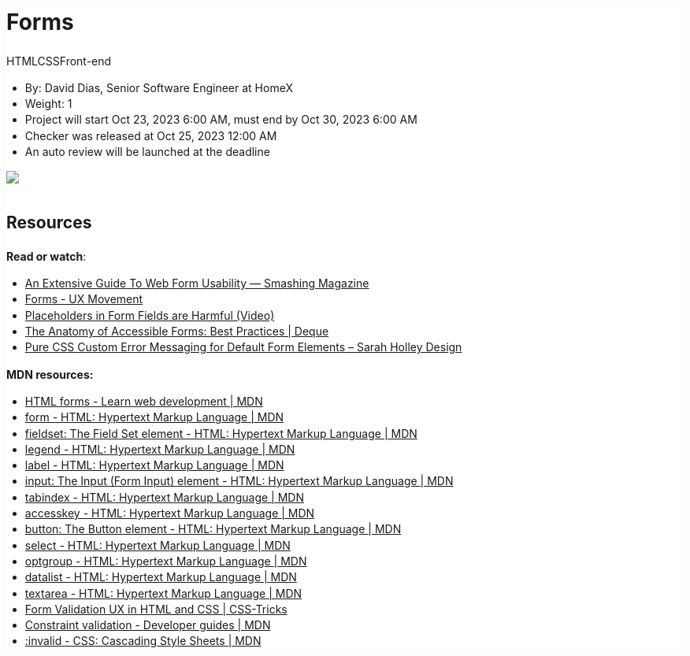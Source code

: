 # Forms

HTMLCSSFront-end

- By: David Dias, Senior Software Engineer at HomeX
- Weight: 1
- Project will start Oct 23, 2023 6:00 AM, must end by Oct 30, 2023 6:00 AM
- Checker was released at Oct 25, 2023 12:00 AM
- An auto review will be launched at the deadline

![](https://s3.amazonaws.com/alx-intranet.hbtn.io/uploads/medias/2019/12/abbff2217b3cc83e050d.jpeg?X-Amz-Algorithm=AWS4-HMAC-SHA256&X-Amz-Credential=AKIARDDGGGOUSBVO6H7D%2F20231030%2Fus-east-1%2Fs3%2Faws4_request&X-Amz-Date=20231030T003337Z&X-Amz-Expires=86400&X-Amz-SignedHeaders=host&X-Amz-Signature=b0d6cfd9e00431740d671a3fd68a366758350978d91ad8ae91c4f0e996211031)

## Resources

**Read or watch**:

- [An Extensive Guide To Web Form Usability — Smashing Magazine](https://intranet.alxswe.com/rltoken/F75QhuOGVwrVlw3jyD59LA "An Extensive Guide To Web Form Usability — Smashing Magazine")
- [Forms - UX Movement](https://intranet.alxswe.com/rltoken/FHn2z9omZm-zZCdL0L6jYw "Forms - UX Movement")
- [Placeholders in Form Fields are Harmful (Video)](https://intranet.alxswe.com/rltoken/IYEz09iT2H3TsnxrE1NNCA "Placeholders in Form Fields are Harmful (Video)")
- [The Anatomy of Accessible Forms: Best Practices | Deque](https://intranet.alxswe.com/rltoken/dj3c68pJZ98_mOwVZIffRg "The Anatomy of Accessible Forms: Best Practices | Deque")
- [Pure CSS Custom Error Messaging for Default Form Elements – Sarah Holley Design](https://intranet.alxswe.com/rltoken/0AEw7wVlCeD2g6qxmmMNdg "Pure CSS Custom Error Messaging for Default Form Elements – Sarah Holley Design")

**MDN resources:**

- [HTML forms - Learn web development | MDN](https://intranet.alxswe.com/rltoken/cKHAWeDaaipkWc3Qp7dk-A "HTML forms - Learn web development | MDN")
- [form - HTML: Hypertext Markup Language | MDN](https://intranet.alxswe.com/rltoken/OycVJJ66n8de1HEKULWfrA "form - HTML: Hypertext Markup Language | MDN")
- [fieldset: The Field Set element - HTML: Hypertext Markup Language | MDN](https://intranet.alxswe.com/rltoken/TGLyze_Bp1DBjQvQbzlajQ "fieldset: The Field Set element - HTML: Hypertext Markup Language | MDN")
- [legend - HTML: Hypertext Markup Language | MDN](https://intranet.alxswe.com/rltoken/17-V4P19pfdvU2HpIRRmXA "legend - HTML: Hypertext Markup Language | MDN")
- [label - HTML: Hypertext Markup Language | MDN](https://intranet.alxswe.com/rltoken/kXCDJc8Qw6M--ILxuh7tMw "label - HTML: Hypertext Markup Language | MDN")
- [input: The Input (Form Input) element - HTML: Hypertext Markup Language | MDN](https://intranet.alxswe.com/rltoken/7FcwUHhpxn44cLxvrsWpww "input: The Input (Form Input) element - HTML: Hypertext Markup Language | MDN")
- [tabindex - HTML: Hypertext Markup Language | MDN](https://intranet.alxswe.com/rltoken/m0QdLjhrVlvAUQegF_FT7A "tabindex - HTML: Hypertext Markup Language | MDN")
- [accesskey - HTML: Hypertext Markup Language | MDN](https://intranet.alxswe.com/rltoken/F2MpAT1EppVJhS4Au52HOg "accesskey - HTML: Hypertext Markup Language | MDN")
- [button: The Button element - HTML: Hypertext Markup Language | MDN](https://intranet.alxswe.com/rltoken/myuiKoqPr77ZRvDUB2yIOw "button: The Button element - HTML: Hypertext Markup Language | MDN")
- [select - HTML: Hypertext Markup Language | MDN](https://intranet.alxswe.com/rltoken/9zADxc-SolMysvwtwD4C8g "select - HTML: Hypertext Markup Language | MDN")
- [optgroup - HTML: Hypertext Markup Language | MDN](https://intranet.alxswe.com/rltoken/RwRLybVmGK9xKQ1njUb_UA "optgroup - HTML: Hypertext Markup Language | MDN")
- [datalist - HTML: Hypertext Markup Language | MDN](https://intranet.alxswe.com/rltoken/8IcfvXHQcRf00-7uuBUmEA "datalist - HTML: Hypertext Markup Language | MDN")
- [textarea - HTML: Hypertext Markup Language | MDN](https://intranet.alxswe.com/rltoken/gW0KcI3KEAjtZSZlA9cZCQ "textarea - HTML: Hypertext Markup Language | MDN")
- [Form Validation UX in HTML and CSS | CSS-Tricks](https://intranet.alxswe.com/rltoken/CkI0uzWK2H5IiJY0lodYEg "Form Validation UX in HTML and CSS | CSS-Tricks")
- [Constraint validation - Developer guides | MDN](https://intranet.alxswe.com/rltoken/XgPU-dACKBkIf3qwGd-s5A "Constraint validation - Developer guides | MDN")
- [:invalid - CSS: Cascading Style Sheets | MDN](https://intranet.alxswe.com/rltoken/3IuhIFuWi_Mv33kDH_8EdA ":invalid - CSS: Cascading Style Sheets | MDN")